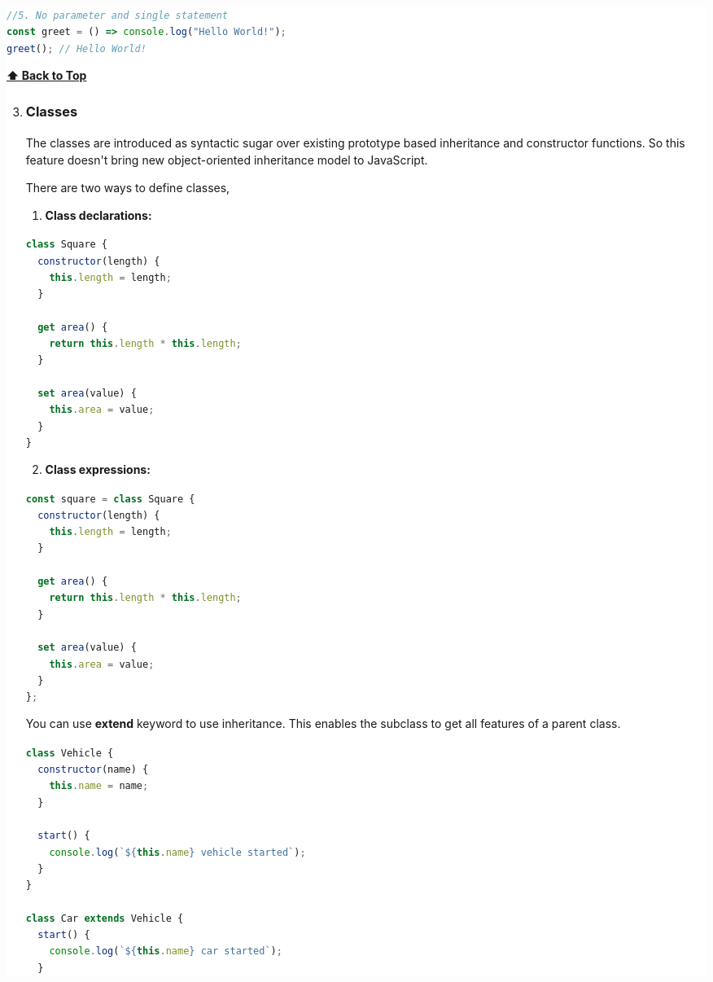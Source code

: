    ```js
   //5. No parameter and single statement
   const greet = () => console.log("Hello World!");
   greet(); // Hello World!
   ```

   **[⬆ Back to Top](#table-of-contents)**

3. ### Classes

   The classes are introduced as syntactic sugar over existing prototype based inheritance and constructor functions. So this feature doesn't bring new object-oriented inheritance model to JavaScript.

   There are two ways to define classes,

   1. **Class declarations:**

   ```js
   class Square {
     constructor(length) {
       this.length = length;
     }

     get area() {
       return this.length * this.length;
     }

     set area(value) {
       this.area = value;
     }
   }
   ```

   2. **Class expressions:**

   ```js
   const square = class Square {
     constructor(length) {
       this.length = length;
     }

     get area() {
       return this.length * this.length;
     }

     set area(value) {
       this.area = value;
     }
   };
   ```

   You can use **extend** keyword to use inheritance. This enables the subclass to get all features of a parent class.

   ```js
   class Vehicle {
     constructor(name) {
       this.name = name;
     }

     start() {
       console.log(`${this.name} vehicle started`);
     }
   }

   class Car extends Vehicle {
     start() {
       console.log(`${this.name} car started`);
     }
   ```